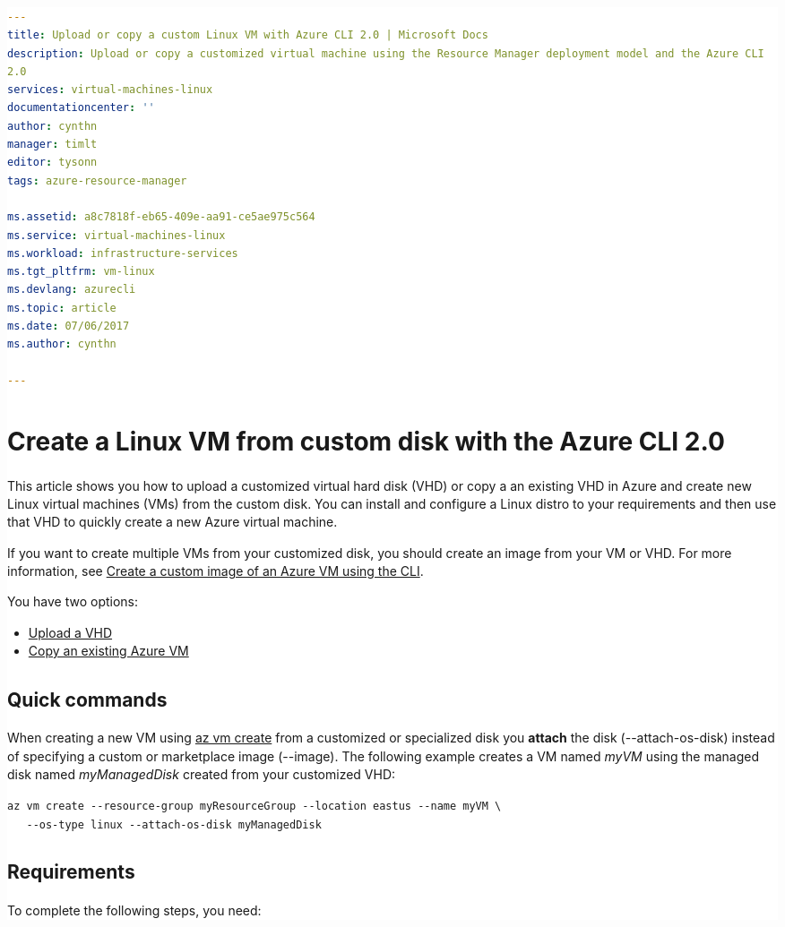 ```yaml
---
title: Upload or copy a custom Linux VM with Azure CLI 2.0 | Microsoft Docs
description: Upload or copy a customized virtual machine using the Resource Manager deployment model and the Azure CLI 2.0
services: virtual-machines-linux
documentationcenter: ''
author: cynthn
manager: timlt
editor: tysonn
tags: azure-resource-manager

ms.assetid: a8c7818f-eb65-409e-aa91-ce5ae975c564
ms.service: virtual-machines-linux
ms.workload: infrastructure-services
ms.tgt_pltfrm: vm-linux
ms.devlang: azurecli
ms.topic: article
ms.date: 07/06/2017
ms.author: cynthn

---
```

# Create a Linux VM from custom disk with the Azure CLI 2.0



This article shows you how to upload a customized virtual hard disk (VHD) or copy a an existing VHD in Azure and create new Linux virtual machines (VMs) from the custom disk. You can install and configure a Linux distro to your requirements and then use that VHD to quickly create a new Azure virtual machine.

If you want to create multiple VMs from your customized disk, you should create an image from your VM or VHD. For more information, see [Create a custom image of an Azure VM using the CLI](tutorial-custom-images.md).

You have two options:
* [Upload a VHD](#option-1-upload-a-specialized-vhd)
* [Copy an existing Azure VM](#option-2-copy-an-existing-azure-vm)

## Quick commands

When creating a new VM using [az vm create](/cli/azure/vm#create) from a customized or specialized disk you **attach** the disk (--attach-os-disk) instead of specifying a custom or marketplace image (--image). The following example creates a VM named *myVM* using the managed disk named *myManagedDisk* created from your customized VHD:

```azurecli
az vm create --resource-group myResourceGroup --location eastus --name myVM \
   --os-type linux --attach-os-disk myManagedDisk
```

## Requirements
To complete the following steps, you need:
